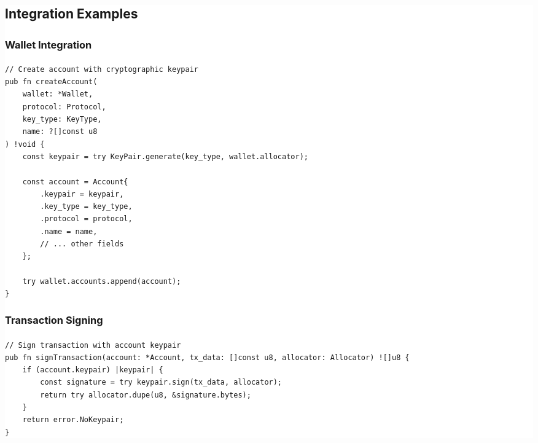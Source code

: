 ## Integration Examples

### Wallet Integration

```zig
// Create account with cryptographic keypair
pub fn createAccount(
    wallet: *Wallet,
    protocol: Protocol,
    key_type: KeyType,
    name: ?[]const u8
) !void {
    const keypair = try KeyPair.generate(key_type, wallet.allocator);

    const account = Account{
        .keypair = keypair,
        .key_type = key_type,
        .protocol = protocol,
        .name = name,
        // ... other fields
    };

    try wallet.accounts.append(account);
}
```

### Transaction Signing

```zig
// Sign transaction with account keypair
pub fn signTransaction(account: *Account, tx_data: []const u8, allocator: Allocator) ![]u8 {
    if (account.keypair) |keypair| {
        const signature = try keypair.sign(tx_data, allocator);
        return try allocator.dupe(u8, &signature.bytes);
    }
    return error.NoKeypair;
}
```